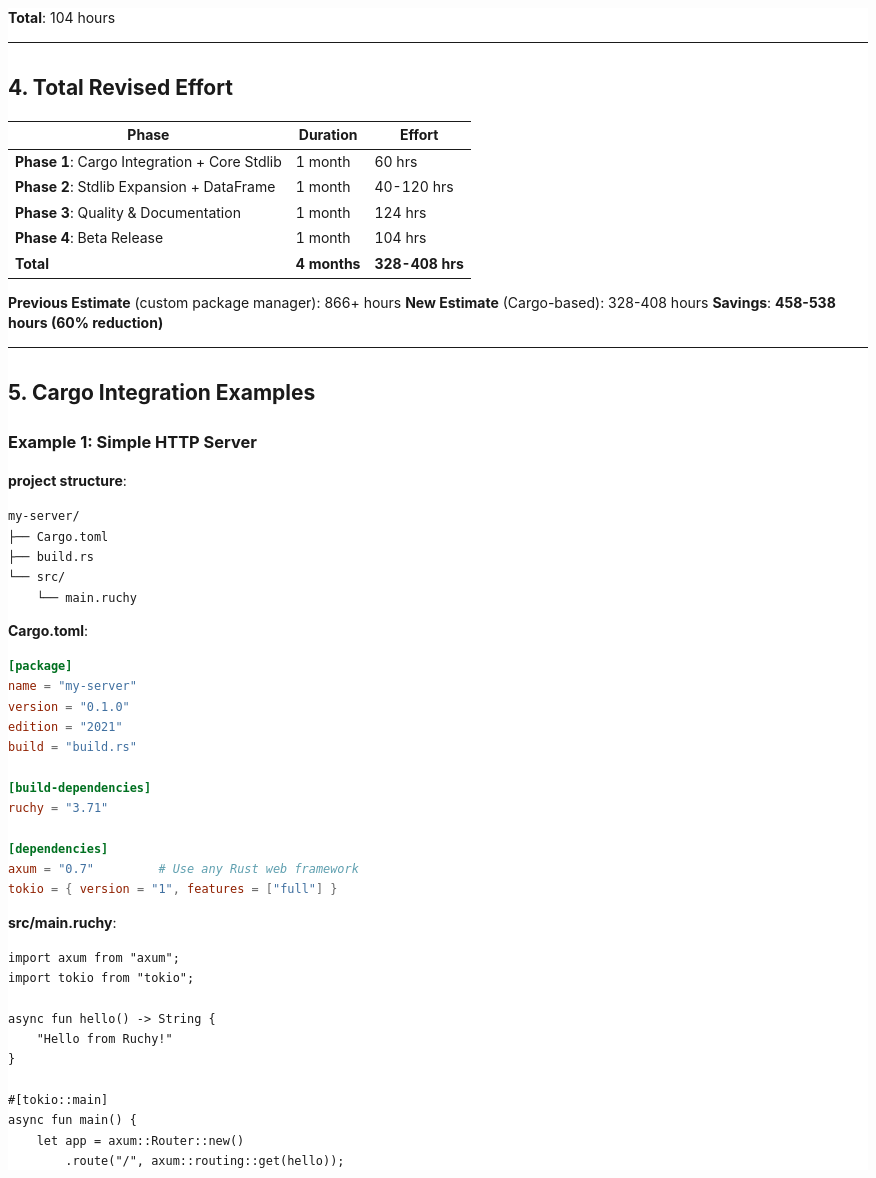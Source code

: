 **Total**: 104 hours

---

## 4. Total Revised Effort

| Phase | Duration | Effort |
|-------|----------|--------|
| **Phase 1**: Cargo Integration + Core Stdlib | 1 month | 60 hrs |
| **Phase 2**: Stdlib Expansion + DataFrame | 1 month | 40-120 hrs |
| **Phase 3**: Quality & Documentation | 1 month | 124 hrs |
| **Phase 4**: Beta Release | 1 month | 104 hrs |
| **Total** | **4 months** | **328-408 hrs** |

**Previous Estimate** (custom package manager): 866+ hours
**New Estimate** (Cargo-based): 328-408 hours
**Savings**: **458-538 hours (60% reduction)**

---

## 5. Cargo Integration Examples

### Example 1: Simple HTTP Server

**project structure**:
```
my-server/
├── Cargo.toml
├── build.rs
└── src/
    └── main.ruchy
```

**Cargo.toml**:
```toml
[package]
name = "my-server"
version = "0.1.0"
edition = "2021"
build = "build.rs"

[build-dependencies]
ruchy = "3.71"

[dependencies]
axum = "0.7"         # Use any Rust web framework
tokio = { version = "1", features = ["full"] }
```

**src/main.ruchy**:
```ruchy
import axum from "axum";
import tokio from "tokio";

async fun hello() -> String {
    "Hello from Ruchy!"
}

#[tokio::main]
async fun main() {
    let app = axum::Router::new()
        .route("/", axum::routing::get(hello));
```